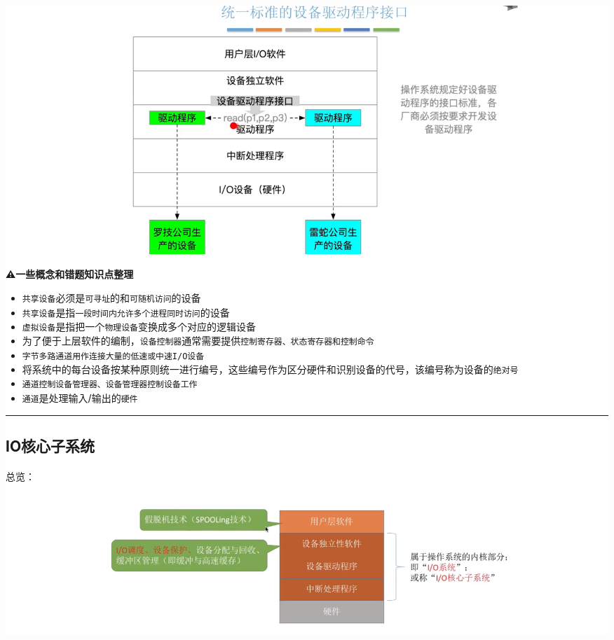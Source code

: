 <p align="center"><img src="./img/设备驱动程序接口.png" style="width:70%!important"></p>

**⚠️一些概念和错题知识点整理**<br>
- `共享设备`必须是`可寻址`的和`可随机访问`的设备
- `共享设备`是指`一段时间内允许多个进程同时访问`的设备
- `虚拟设备`是指把一个`物理设备`变换成多个对应的逻辑设备
- 为了便于上层软件的编制，`设备控制器`通常需要提供`控制寄存器、状态寄存器和控制命令`
- `字节多路通道用作连接大量的低速或中速I/O设备`
- 将系统中的每台设备按某种原则统一进行编号，这些编号作为区分硬件和识别设备的代号，该编号称为设备的`绝对号`
- `通道控制设备管理器、设备管理器控制设备工作`
- `通道`是处理输入/输出的`硬件`

---

## IO核心子系统
总览：
<p align="center"><img src="./img/IO核心子系统.png" style="width:70%!important"></p>
